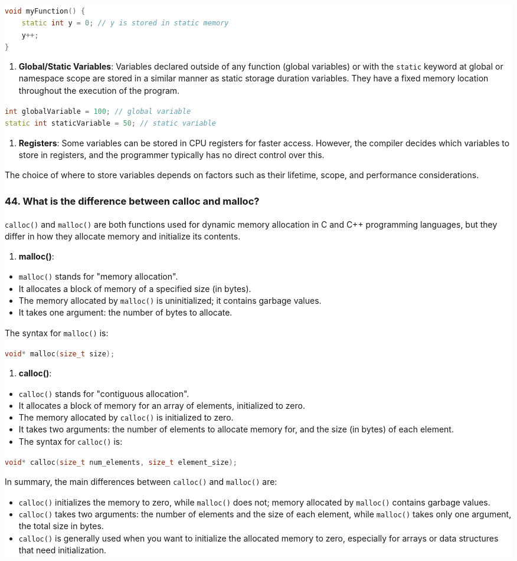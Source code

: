 ```cpp
void myFunction() {
    static int y = 0; // y is stored in static memory
    y++;
}
```

1. **Global/Static Variables**: Variables declared outside of any function (global variables) or with the `static` keyword at global or namespace scope are stored in a similar manner as static storage duration variables. They have a fixed memory location throughout the execution of the program.

```cpp
int globalVariable = 100; // global variable
static int staticVariable = 50; // static variable
```

1. **Registers**: Some variables can be stored in CPU registers for faster access. However, the compiler decides which variables to store in registers, and the programmer typically has no direct control over this.

The choice of where to store variables depends on factors such as their lifetime, scope, and performance considerations.

### 44. What is the difference between calloc and malloc?

`calloc()` and `malloc()` are both functions used for dynamic memory allocation in C and C++ programming languages, but they differ in how they allocate memory and initialize its contents.

1. **malloc()**:

* `malloc()` stands for "memory allocation".
* It allocates a block of memory of a specified size (in bytes).
* The memory allocated by `malloc()` is uninitialized; it contains garbage values.
* It takes one argument: the number of bytes to allocate.

The syntax for `malloc()` is:

```c
void* malloc(size_t size);
```

1. **calloc()**:

* `calloc()` stands for "contiguous allocation".
* It allocates a block of memory for an array of elements, initialized to zero.
* The memory allocated by `calloc()` is initialized to zero.
* It takes two arguments: the number of elements to allocate memory for, and the size (in bytes) of each element.
* The syntax for `calloc()` is:

```c
void* calloc(size_t num_elements, size_t element_size);
```

In summary, the main differences between `calloc()` and `malloc()` are:

* `calloc()` initializes the memory to zero, while `malloc()` does not; memory allocated by `malloc()` contains garbage values.
* `calloc()` takes two arguments: the number of elements and the size of each element, while `malloc()` takes only one argument, the total size in bytes.
* `calloc()` is generally used when you want to initialize the allocated memory to zero, especially for arrays or data structures that need initialization.
